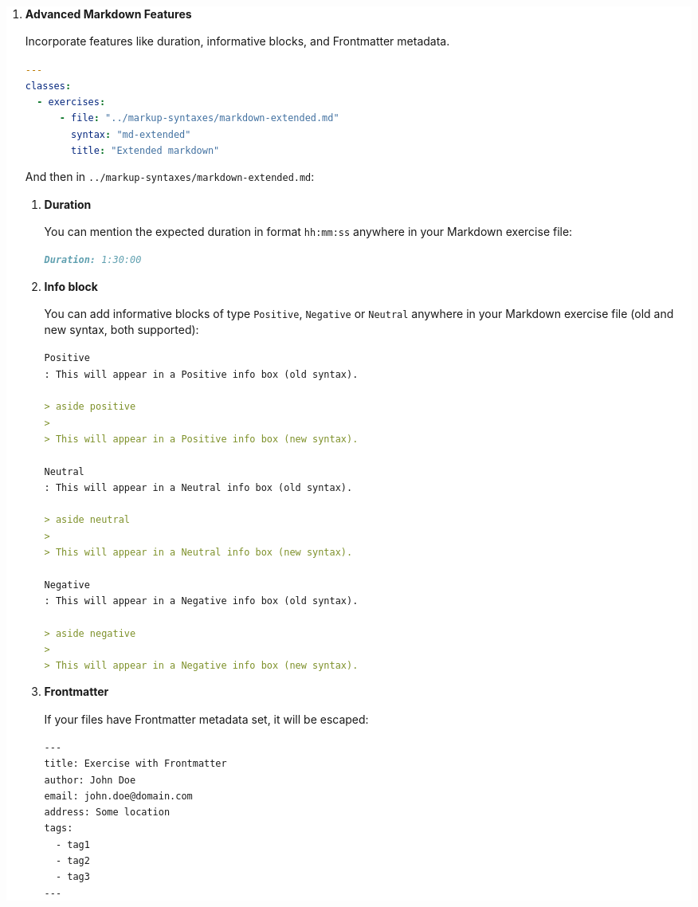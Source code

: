 1. **Advanced Markdown Features**

   Incorporate features like duration, informative blocks, and Frontmatter metadata.

   ```yaml
   ---
   classes:
     - exercises:
         - file: "../markup-syntaxes/markdown-extended.md"
           syntax: "md-extended"
           title: "Extended markdown"
   ```

   And then in `../markup-syntaxes/markdown-extended.md`:

   1. **Duration**

      You can mention the expected duration in format `hh:mm:ss` anywhere in your Markdown exercise file:

      ```md
      Duration: 1:30:00
      ```

   1. **Info block**

      You can add informative blocks of type `Positive`, `Negative` or `Neutral` anywhere in your Markdown exercise file (old and new syntax, both supported):

      ```md
      Positive
      : This will appear in a Positive info box (old syntax).

      > aside positive
      >
      > This will appear in a Positive info box (new syntax).

      Neutral
      : This will appear in a Neutral info box (old syntax).

      > aside neutral
      >
      > This will appear in a Neutral info box (new syntax).

      Negative
      : This will appear in a Negative info box (old syntax).

      > aside negative
      >
      > This will appear in a Negative info box (new syntax).
      ```

   1. **Frontmatter**

      If your files have Frontmatter metadata set, it will be escaped:

      ```
      ---
      title: Exercise with Frontmatter
      author: John Doe
      email: john.doe@domain.com
      address: Some location
      tags:
        - tag1
        - tag2
        - tag3
      ---
      ```
